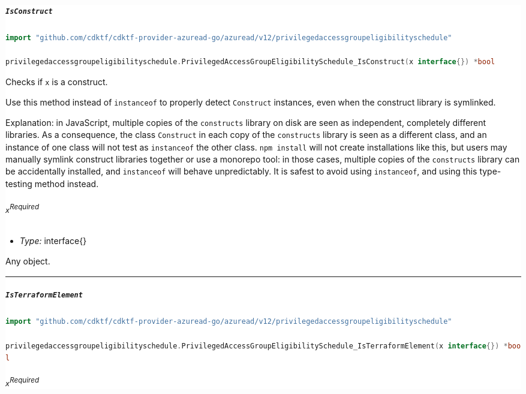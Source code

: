 
##### `IsConstruct` <a name="IsConstruct" id="@cdktf/provider-azuread.privilegedAccessGroupEligibilitySchedule.PrivilegedAccessGroupEligibilitySchedule.isConstruct"></a>

```go
import "github.com/cdktf/cdktf-provider-azuread-go/azuread/v12/privilegedaccessgroupeligibilityschedule"

privilegedaccessgroupeligibilityschedule.PrivilegedAccessGroupEligibilitySchedule_IsConstruct(x interface{}) *bool
```

Checks if `x` is a construct.

Use this method instead of `instanceof` to properly detect `Construct`
instances, even when the construct library is symlinked.

Explanation: in JavaScript, multiple copies of the `constructs` library on
disk are seen as independent, completely different libraries. As a
consequence, the class `Construct` in each copy of the `constructs` library
is seen as a different class, and an instance of one class will not test as
`instanceof` the other class. `npm install` will not create installations
like this, but users may manually symlink construct libraries together or
use a monorepo tool: in those cases, multiple copies of the `constructs`
library can be accidentally installed, and `instanceof` will behave
unpredictably. It is safest to avoid using `instanceof`, and using
this type-testing method instead.

###### `x`<sup>Required</sup> <a name="x" id="@cdktf/provider-azuread.privilegedAccessGroupEligibilitySchedule.PrivilegedAccessGroupEligibilitySchedule.isConstruct.parameter.x"></a>

- *Type:* interface{}

Any object.

---

##### `IsTerraformElement` <a name="IsTerraformElement" id="@cdktf/provider-azuread.privilegedAccessGroupEligibilitySchedule.PrivilegedAccessGroupEligibilitySchedule.isTerraformElement"></a>

```go
import "github.com/cdktf/cdktf-provider-azuread-go/azuread/v12/privilegedaccessgroupeligibilityschedule"

privilegedaccessgroupeligibilityschedule.PrivilegedAccessGroupEligibilitySchedule_IsTerraformElement(x interface{}) *bool
```

###### `x`<sup>Required</sup> <a name="x" id="@cdktf/provider-azuread.privilegedAccessGroupEligibilitySchedule.PrivilegedAccessGroupEligibilitySchedule.isTerraformElement.parameter.x"></a>
